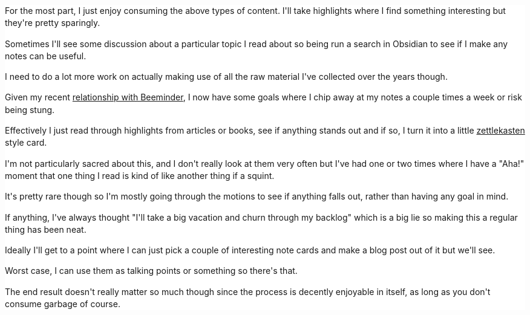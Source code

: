 For the most part, I just enjoy consuming the above types of content. I'll take highlights where I find something interesting but they're pretty sparingly.

Sometimes I'll see some discussion about a particular topic I read about so being run a search in Obsidian to see if I make any notes can be useful.

I need to do a lot more work on actually making use of all the raw material I've collected over the years though.

Given my recent [relationship with Beeminder](https://utf9k.net/blog/beeminder-is-neat), I now have some goals where I chip away at my notes a couple times a week or risk being stung.

Effectively I just read through highlights from articles or books, see if anything stands out and if so, I turn it into a little [zettlekasten](https://en.wikipedia.org/wiki/Zettelkasten) style card.

I'm not particularly sacred about this, and I don't really look at them very often but I've had one or two times where I have a "Aha!" moment that one thing I read is kind of like another thing if a squint.

It's pretty rare though so I'm mostly going through the motions to see if anything falls out, rather than having any goal in mind.

If anything, I've always thought "I'll take a big vacation and churn through my backlog" which is a big lie so making this a regular thing has been neat.

Ideally I'll get to a point where I can just pick a couple of interesting note cards and make a blog post out of it but we'll see.

Worst case, I can use them as talking points or something so there's that.

The end result doesn't really matter so much though since the process is decently enjoyable in itself, as long as you don't consume garbage of course.

[^1]: As evidenced by the fact that most of what I read is still stored in my brain instead of being remixed into something or other for my blog.

[^2]: All of the interesting metadata as well as the ingestion source is still available for reference if needed.

[^3]: If you use any [alternative methods](https://archive.is/), those tend to work pretty well in my experience as well.